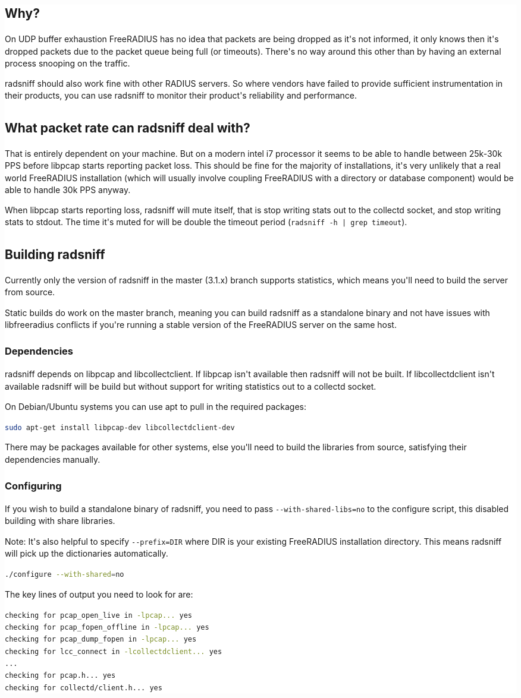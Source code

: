 ## Why?
On UDP buffer exhaustion FreeRADIUS has no idea that packets are being dropped as it's not informed, it only knows then it's dropped packets due to the packet queue being full (or timeouts). There's no way around this other than by having an external process snooping on the traffic.

radsniff should also work fine with other RADIUS servers. So where vendors have failed to provide sufficient instrumentation in their products, you can use radsniff to monitor their product's reliability and performance.

## What packet rate can radsniff deal with?
That is entirely dependent on your machine. But on a modern intel i7 processor it seems to be able to handle between 25k-30k PPS before libpcap starts reporting packet loss. This should be fine for the majority of installations, it's very unlikely that a real world FreeRADIUS installation (which will usually involve coupling FreeRADIUS with a directory or database component) would be able to handle 30k PPS anyway.

When libpcap starts reporting loss, radsniff will mute itself, that is stop writing stats out to the collectd socket, and stop writing stats to stdout. The time it's muted for will be double the timeout period (``radsniff -h | grep timeout``).

## Building radsniff
Currently only the version of radsniff in the master (3.1.x) branch supports statistics, which means you'll need to build the server from source.

Static builds do work on the master branch, meaning you can build radsniff as a standalone binary and not have issues with libfreeradius conflicts if you're running a stable version of the FreeRADIUS server on the same host.

### Dependencies
radsniff depends on libpcap and libcollectclient. If libpcap isn't available then radsniff will not be built. If libcollectdclient isn't available radsniff will be build but without support for writing statistics out to a collectd socket.

On Debian/Ubuntu systems you can use apt to pull in the required packages:
```bash
sudo apt-get install libpcap-dev libcollectdclient-dev
```

There may be packages available for other systems, else you'll need to build the libraries from source, satisfying their dependencies manually.

### Configuring
If you wish to build a standalone binary of radsniff, you need to pass ``--with-shared-libs=no`` to the configure script, this disabled building with share libraries.

Note: It's also helpful to specify ``--prefix=DIR`` where DIR is your existing FreeRADIUS installation directory. This means radsniff will pick up the dictionaries automatically.

```bash
./configure --with-shared=no
```

The key lines of output you need to look for are:
```bash
checking for pcap_open_live in -lpcap... yes
checking for pcap_fopen_offline in -lpcap... yes
checking for pcap_dump_fopen in -lpcap... yes
checking for lcc_connect in -lcollectdclient... yes
...
checking for pcap.h... yes
checking for collectd/client.h... yes
```

